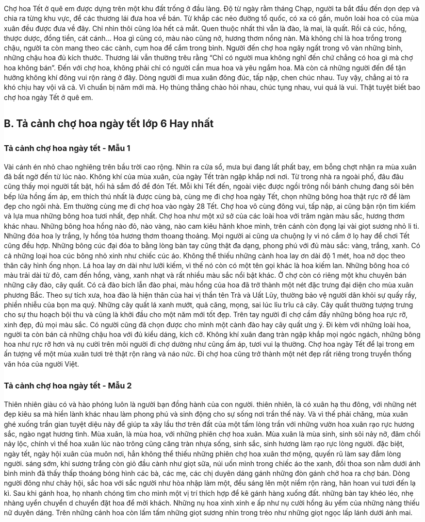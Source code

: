 Chợ hoa Tết ở quê em được dựng trên một khu đất trống ở đầu làng. Độ từ ngày rằm tháng Chạp, người ta bắt đầu đến dọn dẹp và chia ra từng khu vực, để các thương lái đưa hoa về bán. Từ khắp các nẻo đường tổ quốc, có xa có gần, muôn loài hoa cỏ của mùa xuân đều được đưa về đây. Chỉ nhìn thôi cũng lóa hết cả mắt. Quen thuộc nhất thì vẫn là đào, là mai, là quất. Rồi cả cúc, hồng, thược dược, đồng tiền, cát cánh… Hoa gì cũng có, màu nào cũng nở, hương thơm nồng nàn. Mà không chỉ là hoa trồng trong chậu, người ta còn mang theo các cành, cụm hoa để cắm trong bình. Người đến chợ hoa ngây ngất trong vô vàn những bình, những chậu hoa đủ kích thước. Thương lái vẫn thường trêu rằng “Chỉ có người mua không nghĩ đến chứ chẳng có hoa gì mà chợ hoa không bán”. Đến với chợ hoa, không phải chỉ có người cần mua hoa và yêu ngắm hoa. Mà còn cả những người đến để tận hưởng không khí đông vui rộn ràng ở đây. Dòng người đi mua xuân đông đúc, tấp nập, chen chúc nhau. Tuy vậy, chẳng ai tỏ ra khó chịu hay vội vã cả. Vì chuẩn bị năm mới mà. Họ thủng thẳng chào hỏi nhau, chúc tụng nhau, vui quá là vui.
Thật tuyệt biết bao chợ hoa ngày Tết ở quê em.
## **B. Tả cảnh chợ hoa ngày tết lớp 6 Hay nhất**
### **Tả cảnh chợ hoa ngày tết - Mẫu 1**
Vài cánh én nhỏ chao nghiêng trên bầu trời cao rộng. Nhìn ra cửa sổ, mưa bụi đang lất phất bay, em bỗng chợt nhận ra mùa xuân đã bất ngờ đến từ lúc nào. Không khí của mùa xuân, của ngày Tết tràn ngập khắp nơi nơi. Từ trong nhà ra ngoài phố, đâu đâu cũng thấy mọi người tất bật, hối hả sắm đồ để đón Tết. Mỗi khi Tết đến, ngoài việc được ngồi trông nồi bánh chưng đang sôi bên bếp lửa hồng ấm áp, em thích thú nhất là được cùng bà, cùng mẹ đi chợ hoa ngày Tết, chọn những bông hoa thật rực rỡ để làm đẹp cho ngôi nhà.
Em thường cùng mẹ đi chợ hoa vào ngày 28 Tết. Chợ hoa vô cùng đông vui, tấp nập, ai cũng bận rộn tìm kiếm và lựa mua những bông hoa tươi nhất, đẹp nhất. Chợ hoa như một xứ sở của các loài hoa với trăm ngàn màu sắc, hương thơm khác nhau. Những bông hoa hồng nào đỏ, nào vàng, nào cam kiêu hãnh khoe mình, trên cánh còn đọng lại vài giọt sương nhỏ li ti. Những đóa hoa ly trắng, ly hồng tỏa hương thơm thoang thoảng. Mọi người ai cũng ưa chuộng ly vì nó cắm ở lọ hay để chơi Tết cũng đều hợp. Những bông cúc đại đóa to bằng lòng bàn tay cũng thật đa dạng, phong phú với đủ màu sắc: vàng, trắng, xanh. Có cả những loại hoa cúc bông nhỏ xinh như chiếc cúc áo. Không thể thiếu những cành hoa lay ơn dài độ 1 mét, hoa nở dọc theo thân cây hình ống nhọn. Lá hoa lay ơn dài như lưỡi kiếm, vì thế nó còn có một tên gọi khác là hoa kiếm lan. Những bông hoa có màu trải dài từ đỏ, cam đến hồng, vàng, xanh nhạt và rất nhiều màu sắc nổi bật khác. Ở chợ còn có riêng một khu chuyên bán những cây đào, cây quất. Có cả đào bích lẫn đào phai, màu hồng của hoa đã trở thành một nét đặc trưng đại diện cho mùa xuân phương Bắc. Theo sự tích xưa, hoa đào là hiện thân của hai vị thần tên Trà và Uất Lũy, thường bảo vệ người dân khỏi sự quấy rầy, phiền nhiễu của bọn ma quỷ. Những cây quất lá xanh mướt, quả căng, mọng, sai lúc lỉu trĩu cả cây. Cây quất thường tượng trưng cho sự thu hoạch bội thu và cũng là khởi đầu cho một năm mới tốt đẹp. Trên tay người đi chợ cầm đầy những bông hoa rực rỡ, xinh đẹp, đủ mọi màu sắc. Có người cũng đã chọn được cho mình một cành đào hay cây quất ưng ý. Đi kèm với những loài hoa, người ta còn bán cả những chậu hoa với đủ kiểu dáng, kích cỡ. Không khí xuân đang tràn ngập khắp mọi ngóc ngách, những bông hoa như rực rỡ hơn và nụ cười trên môi người đi chợ dường như cũng ấm áp, tươi vui lạ thường.
Chợ hoa ngày Tết để lại trong em ấn tượng về một mùa xuân tươi trẻ thật rộn ràng và náo nức. Đi chợ hoa cũng trở thành một nét đẹp rất riêng trong truyền thống văn hóa của người Việt.
### **Tả cảnh chợ hoa ngày tết - Mẫu 2**
Thiên nhiên giàu có và hào phóng luôn là người bạn đồng hành của con người. thiên nhiên, là có xuân hạ thu đông, với những nét đẹp kiêu sa mà hiền lành khác nhau làm phong phú và sinh động cho sự sống nơi trần thế này. Và vì thế phải chăng, mùa xuân ghé xuống trần gian tuyệt diệu này để giúp ta xây lầu thơ trên đất của một tấm lòng trần với những vườn hoa xuân rạo rực hương sắc, ngào ngạt hương tình. Mùa xuân, là mùa hoa, với những phiên chợ hoa xuân.
Mùa xuân là mùa sinh, sinh sôi nảy nở, đâm chồi nảy lộc, chính vì thế hoa xuân lúc nào trông cũng căng tràn nhựa sống, sinh sắc, sinh hương làm rạo rực lòng người. đặc biệt, ngày tết, ngày hội xuân của muôn nơi, hẳn không thể thiếu những phiên chợ hoa xuân thơ mộng, quyến rũ làm say đắm lòng người. sáng sớm, khi sương trắng còn giỏ đầu cành như giọt sữa, núi uốn mình trong chiếc áo the xanh, đồi thoa son nằm dưới ánh bình minh đã thấy thấp thoáng bóng hình các bà, các mẹ, các chị duyên dáng gánh những đòn gánh chở hoa ra chợ bán. Dòng người đông như chảy hội, sắc hoa với sắc người như hòa nhập làm một, đều sáng lên một niềm rộn ràng, hân hoan vui tươi đến lạ kì. Sau khi gánh hoa, họ nhanh chóng tìm cho mình một vị trí thích hợp để kê gánh hàng xuống đất. những bàn tay khéo léo, nhẹ nhàng uyển chuyển d chuyển đặt hoa để mời khách. Những nụ hoa xinh xinh e ấp như nụ cười hồng âu yếm của những nàng thiếu nữ duyên dáng. Trên những cánh hoa còn lấm tấm những giọt sương nhìn trong trẻo như những giọt ngọc lấp lánh dưới ánh mai.